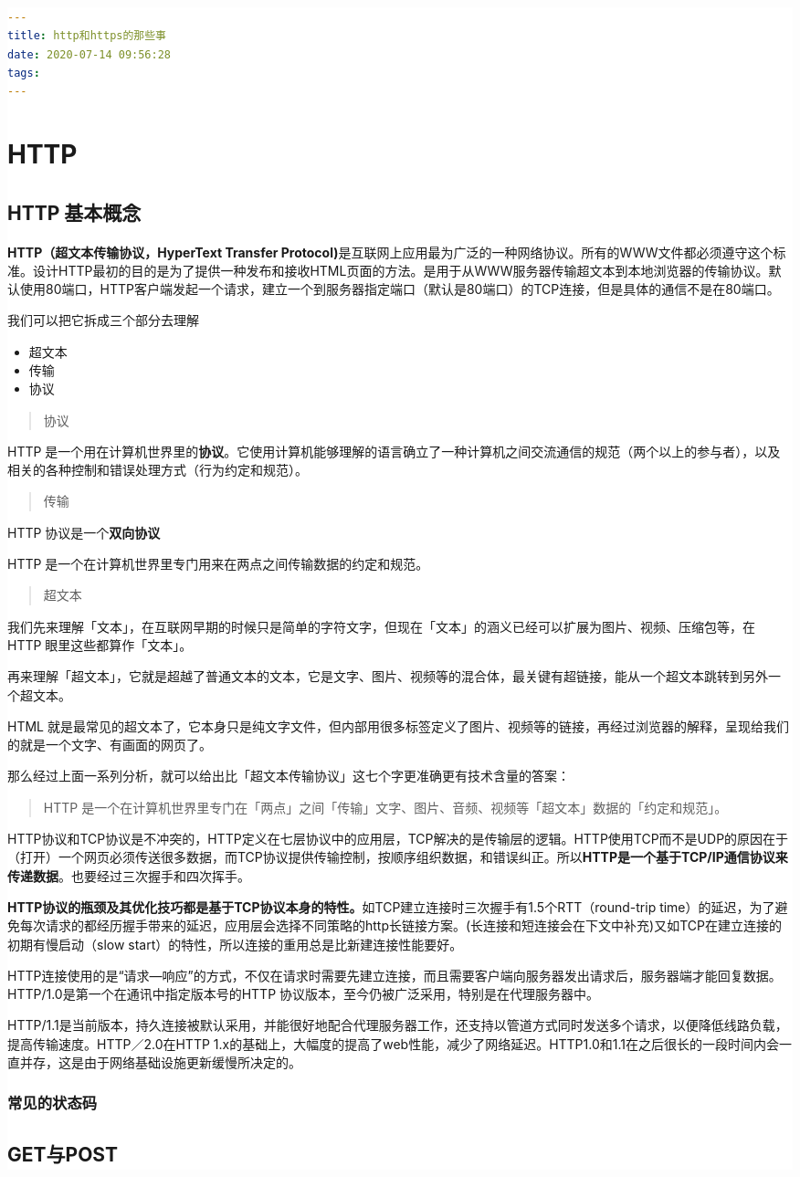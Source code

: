 ```yaml
---
title: http和https的那些事
date: 2020-07-14 09:56:28
tags:
---
```

# HTTP
## HTTP 基本概念

<b>HTTP（超文本传输协议，HyperText Transfer Protocol)</b>是互联网上应用最为广泛的一种网络协议。所有的WWW文件都必须遵守这个标准。设计HTTP最初的目的是为了提供一种发布和接收HTML页面的方法。是用于从WWW服务器传输超文本到本地浏览器的传输协议。默认使用80端口，HTTP客户端发起一个请求，建立一个到服务器指定端口（默认是80端口）的TCP连接，但是具体的通信不是在80端口。

我们可以把它拆成三个部分去理解
* 超文本
* 传输
* 协议

> 协议

HTTP 是一个用在计算机世界里的**协议**。它使用计算机能够理解的语言确立了一种计算机之间交流通信的规范（两个以上的参与者），以及相关的各种控制和错误处理方式（行为约定和规范）。

> 传输 

HTTP 协议是一个**双向协议**

HTTP 是一个在计算机世界里专门用来在两点之间传输数据的约定和规范。

> 超文本

我们先来理解「文本」，在互联网早期的时候只是简单的字符文字，但现在「文本」的涵义已经可以扩展为图片、视频、压缩包等，在 HTTP 眼里这些都算作「文本」。

再来理解「超文本」，它就是超越了普通文本的文本，它是文字、图片、视频等的混合体，最关键有超链接，能从一个超文本跳转到另外一个超文本。

HTML 就是最常见的超文本了，它本身只是纯文字文件，但内部用很多标签定义了图片、视频等的链接，再经过浏览器的解释，呈现给我们的就是一个文字、有画面的网页了。

那么经过上面一系列分析，就可以给出比「超文本传输协议」这七个字更准确更有技术含量的答案：

> HTTP 是一个在计算机世界里专门在「两点」之间「传输」文字、图片、音频、视频等「超文本」数据的「约定和规范」。

HTTP协议和TCP协议是不冲突的，HTTP定义在七层协议中的应用层，TCP解决的是传输层的逻辑。HTTP使用TCP而不是UDP的原因在于（打开）一个网页必须传送很多数据，而TCP协议提供传输控制，按顺序组织数据，和错误纠正。所以<b>HTTP是一个基于TCP/IP通信协议来传递数据</b>。也要经过三次握手和四次挥手。

<b>HTTP协议的瓶颈及其优化技巧都是基于TCP协议本身的特性。</b>如TCP建立连接时三次握手有1.5个RTT（round-trip time）的延迟，为了避免每次请求的都经历握手带来的延迟，应用层会选择不同策略的http长链接方案。(长连接和短连接会在下文中补充)又如TCP在建立连接的初期有慢启动（slow start）的特性，所以连接的重用总是比新建连接性能要好。

HTTP连接使用的是“请求—响应”的方式，不仅在请求时需要先建立连接，而且需要客户端向服务器发出请求后，服务器端才能回复数据。HTTP/1.0是第一个在通讯中指定版本号的HTTP 协议版本，至今仍被广泛采用，特别是在代理服务器中。

HTTP/1.1是当前版本，持久连接被默认采用，并能很好地配合代理服务器工作，还支持以管道方式同时发送多个请求，以便降低线路负载，提高传输速度。HTTP／2.0在HTTP 1.x的基础上，大幅度的提高了web性能，减少了网络延迟。HTTP1.0和1.1在之后很长的一段时间内会一直并存，这是由于网络基础设施更新缓慢所决定的。

### 常见的状态码

## GET与POST
